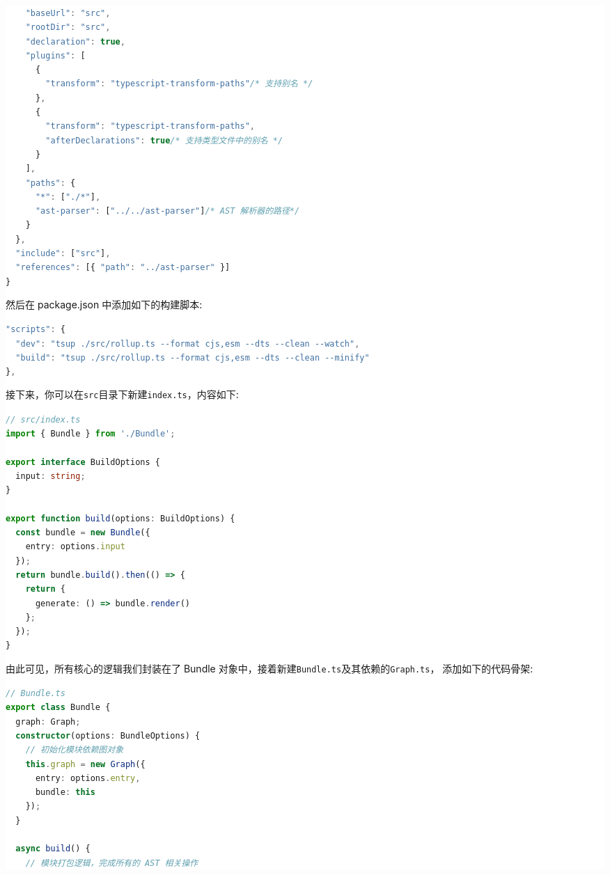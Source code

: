 ```ts
    "baseUrl": "src",
    "rootDir": "src",
    "declaration": true,
    "plugins": [
      {
        "transform": "typescript-transform-paths"/* 支持别名 */ 
      },
      {
        "transform": "typescript-transform-paths",
        "afterDeclarations": true/* 支持类型文件中的别名 */ 
      }
    ],
    "paths": {
      "*": ["./*"],
      "ast-parser": ["../../ast-parser"]/* AST 解析器的路径*/
    }
  },
  "include": ["src"],
  "references": [{ "path": "../ast-parser" }]
}
```

然后在 package.json 中添加如下的构建脚本:
```ts
"scripts": {
  "dev": "tsup ./src/rollup.ts --format cjs,esm --dts --clean --watch",
  "build": "tsup ./src/rollup.ts --format cjs,esm --dts --clean --minify"
},
```

接下来，你可以在`src`目录下新建`index.ts`，内容如下:
```ts
// src/index.ts
import { Bundle } from './Bundle';

export interface BuildOptions {
  input: string;
}

export function build(options: BuildOptions) {
  const bundle = new Bundle({
    entry: options.input
  });
  return bundle.build().then(() => {
    return {
      generate: () => bundle.render()
    };
  });
}
```
由此可见，所有核心的逻辑我们封装在了 Bundle 对象中，接着新建`Bundle.ts`及其依赖的`Graph.ts`， 添加如下的代码骨架:
```ts
// Bundle.ts
export class Bundle {
  graph: Graph;
  constructor(options: BundleOptions) {
    // 初始化模块依赖图对象
    this.graph = new Graph({
      entry: options.entry,
      bundle: this
    });
  }

  async build() {
    // 模块打包逻辑，完成所有的 AST 相关操作
```